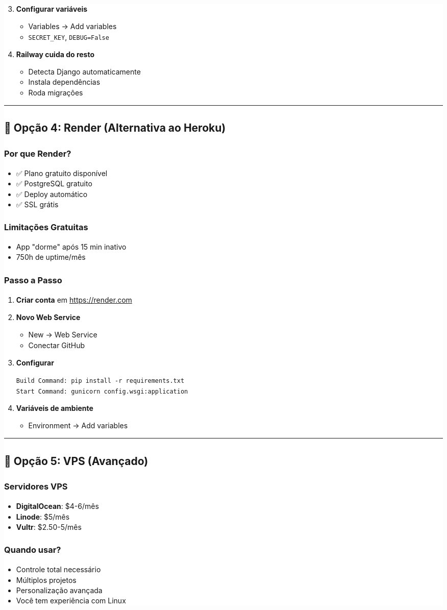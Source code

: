 3. **Configurar variáveis**
   - Variables → Add variables
   - `SECRET_KEY`, `DEBUG=False`

4. **Railway cuida do resto**
   - Detecta Django automaticamente
   - Instala dependências
   - Roda migrações

---

## 🎯 Opção 4: Render (Alternativa ao Heroku)

### Por que Render?
- ✅ Plano gratuito disponível
- ✅ PostgreSQL gratuito
- ✅ Deploy automático
- ✅ SSL grátis

### Limitações Gratuitas
- App "dorme" após 15 min inativo
- 750h de uptime/mês

### Passo a Passo

1. **Criar conta** em https://render.com

2. **Novo Web Service**
   - New → Web Service
   - Conectar GitHub

3. **Configurar**
   ```
   Build Command: pip install -r requirements.txt
   Start Command: gunicorn config.wsgi:application
   ```

4. **Variáveis de ambiente**
   - Environment → Add variables

---

## 🎯 Opção 5: VPS (Avançado)

### Servidores VPS
- **DigitalOcean**: $4-6/mês
- **Linode**: $5/mês
- **Vultr**: $2.50-5/mês

### Quando usar?
- Controle total necessário
- Múltiplos projetos
- Personalização avançada
- Você tem experiência com Linux
